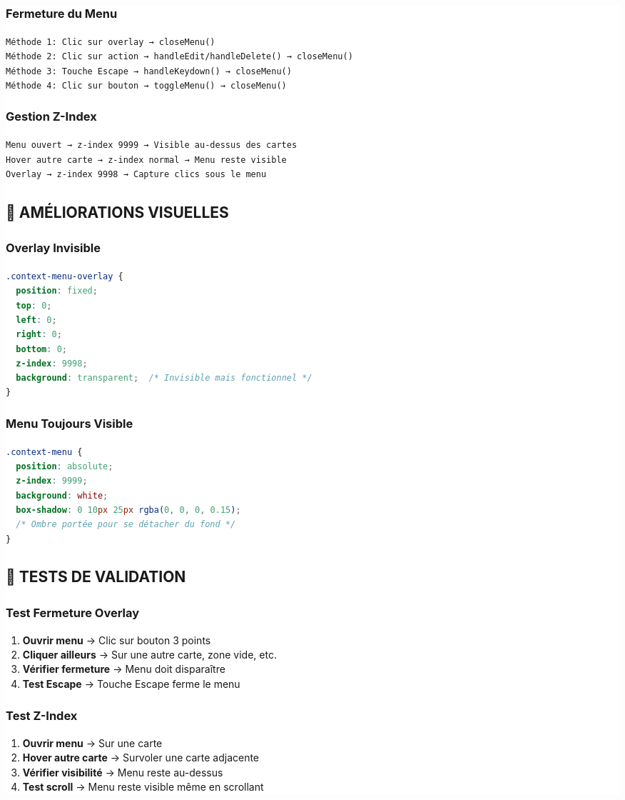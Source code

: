 ### **Fermeture du Menu**
```
Méthode 1: Clic sur overlay → closeMenu()
Méthode 2: Clic sur action → handleEdit/handleDelete() → closeMenu()
Méthode 3: Touche Escape → handleKeydown() → closeMenu()
Méthode 4: Clic sur bouton → toggleMenu() → closeMenu()
```

### **Gestion Z-Index**
```
Menu ouvert → z-index 9999 → Visible au-dessus des cartes
Hover autre carte → z-index normal → Menu reste visible
Overlay → z-index 9998 → Capture clics sous le menu
```

## 🎨 **AMÉLIORATIONS VISUELLES**

### **Overlay Invisible**
```css
.context-menu-overlay {
  position: fixed;
  top: 0;
  left: 0;
  right: 0;
  bottom: 0;
  z-index: 9998;
  background: transparent;  /* Invisible mais fonctionnel */
}
```

### **Menu Toujours Visible**
```css
.context-menu {
  position: absolute;
  z-index: 9999;
  background: white;
  box-shadow: 0 10px 25px rgba(0, 0, 0, 0.15);
  /* Ombre portée pour se détacher du fond */
}
```

## 🧪 **TESTS DE VALIDATION**

### **Test Fermeture Overlay**
1. **Ouvrir menu** → Clic sur bouton 3 points
2. **Cliquer ailleurs** → Sur une autre carte, zone vide, etc.
3. **Vérifier fermeture** → Menu doit disparaître
4. **Test Escape** → Touche Escape ferme le menu

### **Test Z-Index**
1. **Ouvrir menu** → Sur une carte
2. **Hover autre carte** → Survoler une carte adjacente
3. **Vérifier visibilité** → Menu reste au-dessus
4. **Test scroll** → Menu reste visible même en scrollant
